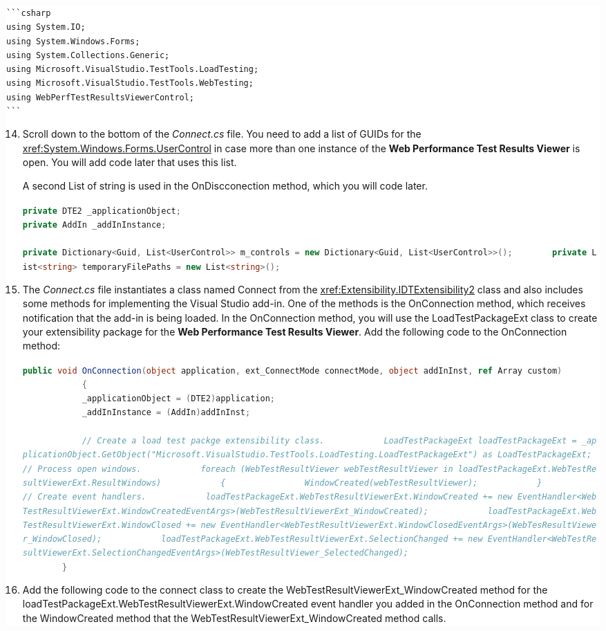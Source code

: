     ```csharp
    using System.IO;
    using System.Windows.Forms;
    using System.Collections.Generic;
    using Microsoft.VisualStudio.TestTools.LoadTesting;
    using Microsoft.VisualStudio.TestTools.WebTesting;
    using WebPerfTestResultsViewerControl;
    ```

14. Scroll down to the bottom of the *Connect.cs* file. You need to add a list of GUIDs for the <xref:System.Windows.Forms.UserControl> in case more than one instance of the **Web Performance Test Results Viewer** is open. You will add code later that uses this list.

     A second List of string is used in the OnDiscconection method, which you will code later.

    ```csharp
    private DTE2 _applicationObject;
    private AddIn _addInInstance;

    private Dictionary<Guid, List<UserControl>> m_controls = new Dictionary<Guid, List<UserControl>>();        private List<string> temporaryFilePaths = new List<string>();
    ```

15. The *Connect.cs* file instantiates a class named Connect from the <xref:Extensibility.IDTExtensibility2> class and also includes some methods for implementing the Visual Studio add-in. One of the methods is the OnConnection method, which receives notification that the add-in is being loaded. In the OnConnection method, you will use the LoadTestPackageExt class to create your extensibility package for the **Web Performance Test Results Viewer**. Add the following code to the OnConnection method:

    ```csharp
    public void OnConnection(object application, ext_ConnectMode connectMode, object addInInst, ref Array custom)
                {
                _applicationObject = (DTE2)application;
                _addInInstance = (AddIn)addInInst;

                // Create a load test packge extensibility class.            LoadTestPackageExt loadTestPackageExt = _applicationObject.GetObject("Microsoft.VisualStudio.TestTools.LoadTesting.LoadTestPackageExt") as LoadTestPackageExt;            // Process open windows.            foreach (WebTestResultViewer webTestResultViewer in loadTestPackageExt.WebTestResultViewerExt.ResultWindows)            {                WindowCreated(webTestResultViewer);            }            // Create event handlers.            loadTestPackageExt.WebTestResultViewerExt.WindowCreated += new EventHandler<WebTestResultViewerExt.WindowCreatedEventArgs>(WebTestResultViewerExt_WindowCreated);            loadTestPackageExt.WebTestResultViewerExt.WindowClosed += new EventHandler<WebTestResultViewerExt.WindowClosedEventArgs>(WebTesResultViewer_WindowClosed);            loadTestPackageExt.WebTestResultViewerExt.SelectionChanged += new EventHandler<WebTestResultViewerExt.SelectionChangedEventArgs>(WebTestResultViewer_SelectedChanged);
            }
    ```

16. Add the following code to the connect class to create the WebTestResultViewerExt_WindowCreated method for the loadTestPackageExt.WebTestResultViewerExt.WindowCreated event handler you added in the OnConnection method and for the WindowCreated method that the WebTestResultViewerExt_WindowCreated method calls.
